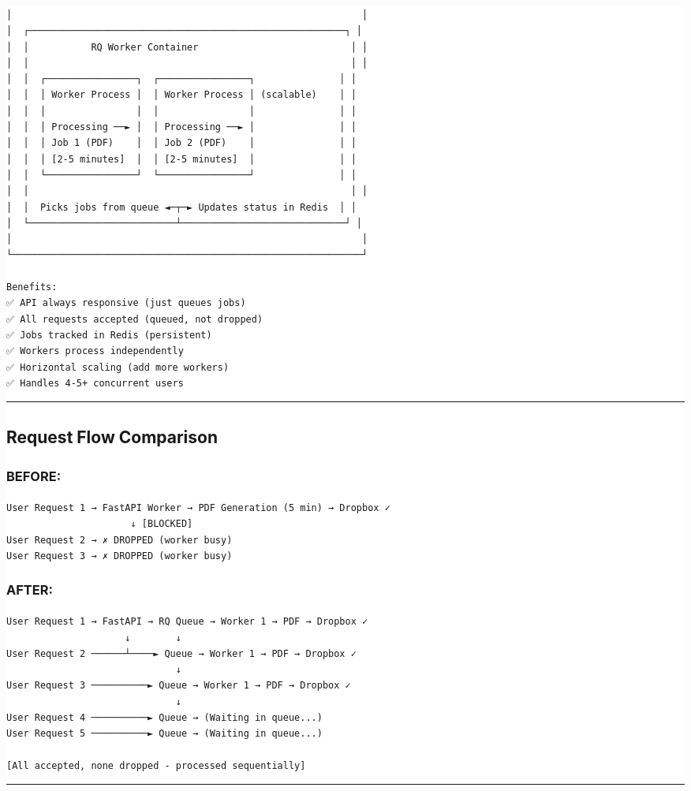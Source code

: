 ```
│                                                              │
│  ┌────────────────────────────────────────────────────────┐ │
│  │           RQ Worker Container                           │ │
│  │                                                         │ │
│  │  ┌────────────────┐  ┌────────────────┐               │ │
│  │  │ Worker Process │  │ Worker Process │ (scalable)    │ │
│  │  │                │  │                │               │ │
│  │  │ Processing ──► │  │ Processing ──► │               │ │
│  │  │ Job 1 (PDF)    │  │ Job 2 (PDF)    │               │ │
│  │  │ [2-5 minutes]  │  │ [2-5 minutes]  │               │ │
│  │  └────────────────┘  └────────────────┘               │ │
│  │                                                         │ │
│  │  Picks jobs from queue ◄─┬─► Updates status in Redis  │ │
│  └──────────────────────────┴─────────────────────────────┘ │
│                                                              │
└──────────────────────────────────────────────────────────────┘

Benefits:
✅ API always responsive (just queues jobs)
✅ All requests accepted (queued, not dropped)
✅ Jobs tracked in Redis (persistent)
✅ Workers process independently
✅ Horizontal scaling (add more workers)
✅ Handles 4-5+ concurrent users
```

---

## Request Flow Comparison

### BEFORE:
```
User Request 1 → FastAPI Worker → PDF Generation (5 min) → Dropbox ✓
                      ↓ [BLOCKED]
User Request 2 → ✗ DROPPED (worker busy)
User Request 3 → ✗ DROPPED (worker busy)
```

### AFTER:
```
User Request 1 → FastAPI → RQ Queue → Worker 1 → PDF → Dropbox ✓
                     ↓        ↓
User Request 2 ──────┴────► Queue → Worker 1 → PDF → Dropbox ✓
                              ↓
User Request 3 ──────────► Queue → Worker 1 → PDF → Dropbox ✓
                              ↓
User Request 4 ──────────► Queue → (Waiting in queue...)
User Request 5 ──────────► Queue → (Waiting in queue...)

[All accepted, none dropped - processed sequentially]
```

---